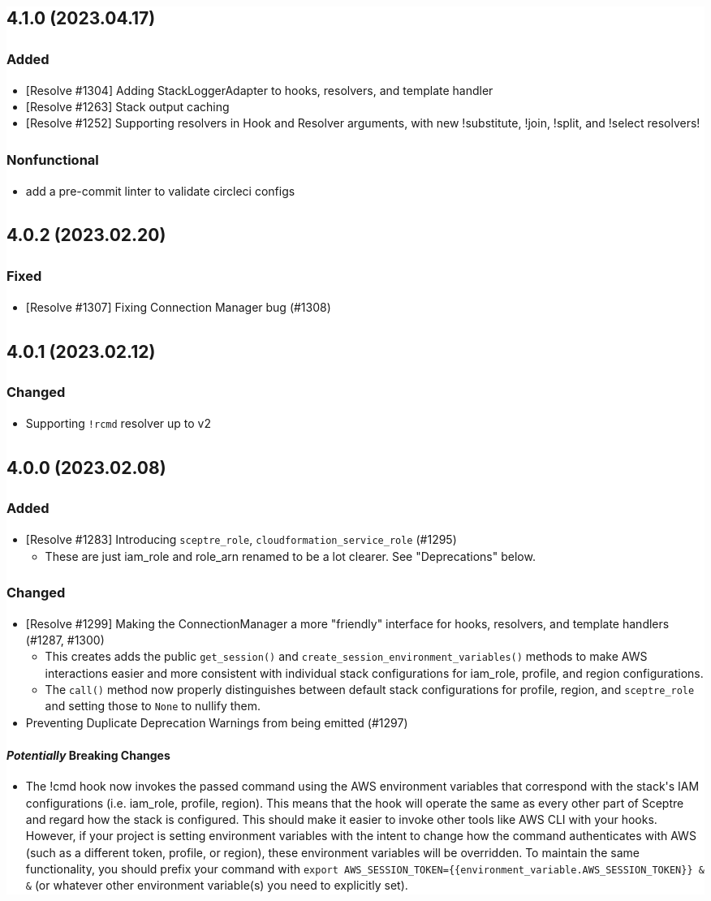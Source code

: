 ## 4.1.0 (2023.04.17)
### Added
 - [Resolve #1304] Adding StackLoggerAdapter to hooks, resolvers, and template handler
 - [Resolve #1263] Stack output caching
 - [Resolve #1252] Supporting resolvers in Hook and Resolver arguments, with new
   !substitute, !join, !split, and !select resolvers!

### Nonfunctional
 - add a pre-commit linter to validate circleci configs

## 4.0.2 (2023.02.20)
### Fixed
 - [Resolve #1307] Fixing Connection Manager bug (#1308)

## 4.0.1 (2023.02.12)

### Changed
 - Supporting `!rcmd` resolver up to v2

## 4.0.0 (2023.02.08)

### Added
 - [Resolve #1283] Introducing `sceptre_role`, `cloudformation_service_role` (#1295)
   - These are just iam_role and role_arn renamed to be a lot clearer. See "Deprecations" below.


### Changed
 - [Resolve #1299] Making the ConnectionManager a more "friendly" interface for hooks, resolvers,
   and template handlers (#1287, #1300)
   - This creates adds the public `get_session()` and
     `create_session_environment_variables()` methods to make AWS interactions
     easier and more consistent with individual stack configurations for
     iam_role, profile, and region configurations.
   - The `call()` method now properly distinguishes between default stack
     configurations for profile, region, and `sceptre_role` and setting those to
     `None` to nullify them.
 - Preventing Duplicate Deprecation Warnings from being emitted (#1297)

#### _Potentially_ Breaking Changes
 - The !cmd hook now invokes the passed command using the AWS environment
   variables that correspond with the stack's IAM configurations (i.e. iam_role,
   profile, region). This means that the hook will operate the same as every
   other part of Sceptre and regard how the stack is configured. This should make
   it easier to invoke other tools like AWS CLI with your hooks. However, if
   your project is setting environment variables with the intent to change how
   the command authenticates with AWS (such as a different token, profile, or
   region), these environment variables will be overridden. To maintain the same
   functionality, you should prefix your command with
   `export AWS_SESSION_TOKEN={{environment_variable.AWS_SESSION_TOKEN}} &&` (or
   whatever other environment variable(s) you need to explicitly set).
